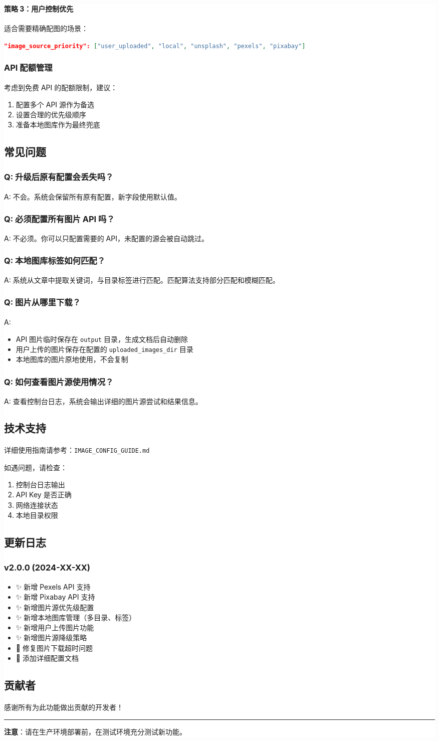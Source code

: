 #### 策略 3：用户控制优先
适合需要精确配图的场景：
```json
"image_source_priority": ["user_uploaded", "local", "unsplash", "pexels", "pixabay"]
```

### API 配额管理

考虑到免费 API 的配额限制，建议：
1. 配置多个 API 源作为备选
2. 设置合理的优先级顺序
3. 准备本地图库作为最终兜底

## 常见问题

### Q: 升级后原有配置会丢失吗？
A: 不会。系统会保留所有原有配置，新字段使用默认值。

### Q: 必须配置所有图片 API 吗？
A: 不必须。你可以只配置需要的 API，未配置的源会被自动跳过。

### Q: 本地图库标签如何匹配？
A: 系统从文章中提取关键词，与目录标签进行匹配。匹配算法支持部分匹配和模糊匹配。

### Q: 图片从哪里下载？
A:
- API 图片临时保存在 `output` 目录，生成文档后自动删除
- 用户上传的图片保存在配置的 `uploaded_images_dir` 目录
- 本地图库的图片原地使用，不会复制

### Q: 如何查看图片源使用情况？
A: 查看控制台日志，系统会输出详细的图片源尝试和结果信息。

## 技术支持

详细使用指南请参考：`IMAGE_CONFIG_GUIDE.md`

如遇问题，请检查：
1. 控制台日志输出
2. API Key 是否正确
3. 网络连接状态
4. 本地目录权限

## 更新日志

### v2.0.0 (2024-XX-XX)
- ✨ 新增 Pexels API 支持
- ✨ 新增 Pixabay API 支持
- ✨ 新增图片源优先级配置
- ✨ 新增本地图库管理（多目录、标签）
- ✨ 新增用户上传图片功能
- ✨ 新增图片源降级策略
- 🐛 修复图片下载超时问题
- 📝 添加详细配置文档

## 贡献者

感谢所有为此功能做出贡献的开发者！

---

**注意**：请在生产环境部署前，在测试环境充分测试新功能。
